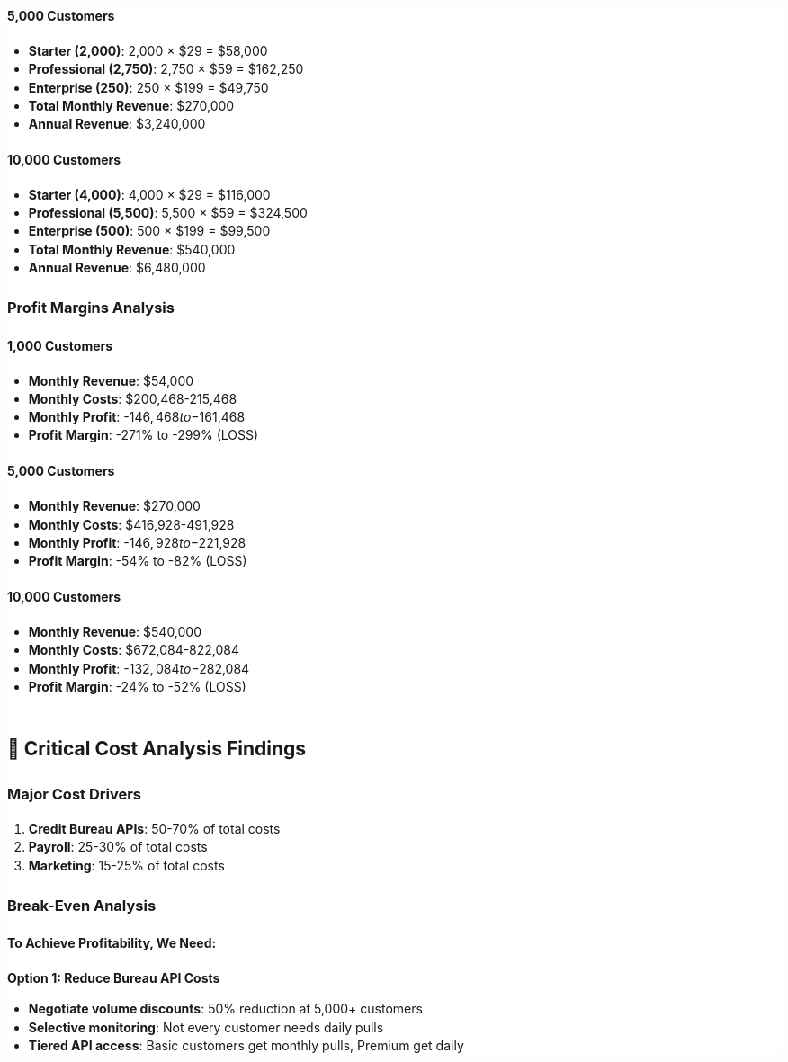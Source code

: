 #### **5,000 Customers**
- **Starter (2,000)**: 2,000 × $29 = $58,000
- **Professional (2,750)**: 2,750 × $59 = $162,250
- **Enterprise (250)**: 250 × $199 = $49,750
- **Total Monthly Revenue**: $270,000
- **Annual Revenue**: $3,240,000

#### **10,000 Customers**
- **Starter (4,000)**: 4,000 × $29 = $116,000
- **Professional (5,500)**: 5,500 × $59 = $324,500
- **Enterprise (500)**: 500 × $199 = $99,500
- **Total Monthly Revenue**: $540,000
- **Annual Revenue**: $6,480,000

### **Profit Margins Analysis**

#### **1,000 Customers**
- **Monthly Revenue**: $54,000
- **Monthly Costs**: $200,468-215,468
- **Monthly Profit**: -$146,468 to -$161,468
- **Profit Margin**: -271% to -299% (LOSS)

#### **5,000 Customers**
- **Monthly Revenue**: $270,000
- **Monthly Costs**: $416,928-491,928
- **Monthly Profit**: -$146,928 to -$221,928
- **Profit Margin**: -54% to -82% (LOSS)

#### **10,000 Customers**
- **Monthly Revenue**: $540,000
- **Monthly Costs**: $672,084-822,084
- **Monthly Profit**: -$132,084 to -$282,084
- **Profit Margin**: -24% to -52% (LOSS)

---

## 🚨 **Critical Cost Analysis Findings**

### **Major Cost Drivers**
1. **Credit Bureau APIs**: 50-70% of total costs
2. **Payroll**: 25-30% of total costs
3. **Marketing**: 15-25% of total costs

### **Break-Even Analysis**

#### **To Achieve Profitability, We Need:**

**Option 1: Reduce Bureau API Costs**
- **Negotiate volume discounts**: 50% reduction at 5,000+ customers
- **Selective monitoring**: Not every customer needs daily pulls
- **Tiered API access**: Basic customers get monthly pulls, Premium get daily
